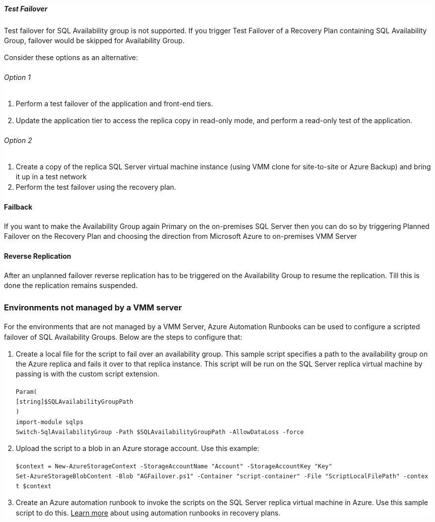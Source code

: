 ##### Test Failover
Test failover for SQL Availability group is not supported. If you trigger Test Failover of a Recovery Plan containing SQL Availability Group, failover would be skipped for Availability Group.

Consider these options as an alternative:

###### Option 1



1. Perform a test failover of the application and front-end tiers.

2. Update the application tier to access the replica copy in read-only mode, and perform a read-only test of the application.

###### Option 2

1.	Create a copy of the replica SQL Server virtual machine instance (using VMM clone for site-to-site or Azure Backup) and bring it up in a test network
2.	Perform the test failover using the recovery plan.

#### Failback

If you want to make the Availability Group again Primary on the on-premises SQL Server then you can do so by triggering Planned Failover on the Recovery Plan and choosing the direction from Microsoft Azure to on-premises VMM Server

#### Reverse Replication

After an unplanned failover reverse replication has to be triggered on the Availability Group to resume the replication. Till this is done the replication remains suspended.


### Environments not managed by a VMM server

For the environments that are not managed by a VMM Server, Azure Automation Runbooks can be used to configure a scripted failover of SQL Availability Groups. Below are the steps to configure that:


1.	Create a local file for the script to fail over an availability group. This sample script specifies a path to the availability group on the Azure replica and fails it over to that replica instance. This script will be run on the SQL Server replica virtual machine by passing is with the custom script extension.



    	Param(
    	[string]$SQLAvailabilityGroupPath
    	)
    	import-module sqlps
    	Switch-SqlAvailabilityGroup -Path $SQLAvailabilityGroupPath -AllowDataLoss -force

2.	Upload the script to a blob in an Azure storage account. Use this example:

    	$context = New-AzureStorageContext -StorageAccountName "Account" -StorageAccountKey "Key"
    	Set-AzureStorageBlobContent -Blob "AGFailover.ps1" -Container "script-container" -File "ScriptLocalFilePath" -context $context

3.	Create an Azure automation runbook to invoke the scripts on the SQL Server replica virtual machine in Azure. Use this sample script to do this. [Learn more](site-recovery-runbook-automation.md) about using automation runbooks in recovery plans. 
